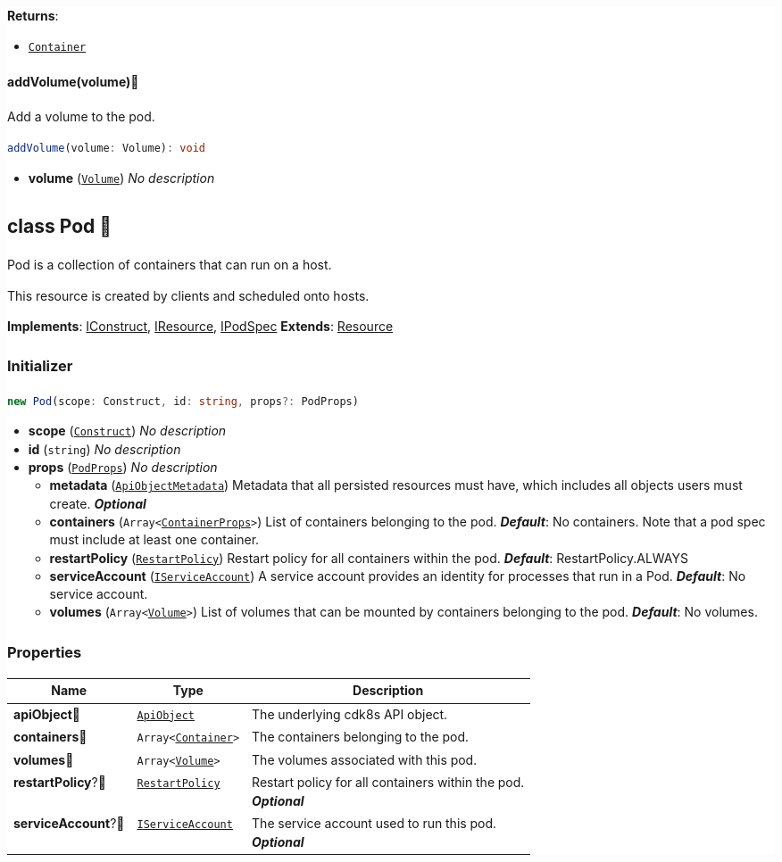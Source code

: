 __Returns__:
* <code>[Container](#cdk8s-plus-19-container)</code>

#### addVolume(volume)🔹 <a id="cdk8s-plus-19-job-addvolume"></a>

Add a volume to the pod.

```ts
addVolume(volume: Volume): void
```

* **volume** (<code>[Volume](#cdk8s-plus-19-volume)</code>)  *No description*






## class Pod 🔹 <a id="cdk8s-plus-19-pod"></a>

Pod is a collection of containers that can run on a host.

This resource is
created by clients and scheduled onto hosts.

__Implements__: [IConstruct](#constructs-iconstruct), [IResource](#cdk8s-plus-19-iresource), [IPodSpec](#cdk8s-plus-19-ipodspec)
__Extends__: [Resource](#cdk8s-plus-19-resource)

### Initializer




```ts
new Pod(scope: Construct, id: string, props?: PodProps)
```

* **scope** (<code>[Construct](#constructs-construct)</code>)  *No description*
* **id** (<code>string</code>)  *No description*
* **props** (<code>[PodProps](#cdk8s-plus-19-podprops)</code>)  *No description*
  * **metadata** (<code>[ApiObjectMetadata](#cdk8s-apiobjectmetadata)</code>)  Metadata that all persisted resources must have, which includes all objects users must create. __*Optional*__
  * **containers** (<code>Array<[ContainerProps](#cdk8s-plus-19-containerprops)></code>)  List of containers belonging to the pod. __*Default*__: No containers. Note that a pod spec must include at least one container.
  * **restartPolicy** (<code>[RestartPolicy](#cdk8s-plus-19-restartpolicy)</code>)  Restart policy for all containers within the pod. __*Default*__: RestartPolicy.ALWAYS
  * **serviceAccount** (<code>[IServiceAccount](#cdk8s-plus-19-iserviceaccount)</code>)  A service account provides an identity for processes that run in a Pod. __*Default*__: No service account.
  * **volumes** (<code>Array<[Volume](#cdk8s-plus-19-volume)></code>)  List of volumes that can be mounted by containers belonging to the pod. __*Default*__: No volumes.



### Properties


Name | Type | Description 
-----|------|-------------
**apiObject**🔹 | <code>[ApiObject](#cdk8s-apiobject)</code> | The underlying cdk8s API object.
**containers**🔹 | <code>Array<[Container](#cdk8s-plus-19-container)></code> | The containers belonging to the pod.
**volumes**🔹 | <code>Array<[Volume](#cdk8s-plus-19-volume)></code> | The volumes associated with this pod.
**restartPolicy**?🔹 | <code>[RestartPolicy](#cdk8s-plus-19-restartpolicy)</code> | Restart policy for all containers within the pod.<br/>__*Optional*__
**serviceAccount**?🔹 | <code>[IServiceAccount](#cdk8s-plus-19-iserviceaccount)</code> | The service account used to run this pod.<br/>__*Optional*__
